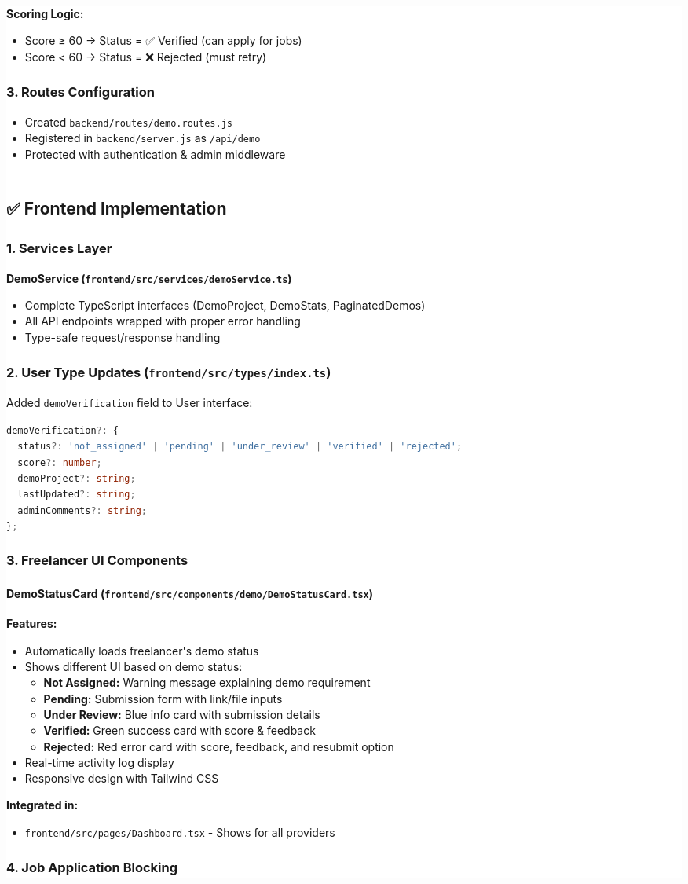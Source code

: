 **Scoring Logic:**
- Score ≥ 60 → Status = ✅ Verified (can apply for jobs)
- Score < 60 → Status = ❌ Rejected (must retry)

### 3. Routes Configuration
- Created `backend/routes/demo.routes.js`
- Registered in `backend/server.js` as `/api/demo`
- Protected with authentication & admin middleware

---

## ✅ Frontend Implementation

### 1. Services Layer

**DemoService (`frontend/src/services/demoService.ts`)**
- Complete TypeScript interfaces (DemoProject, DemoStats, PaginatedDemos)
- All API endpoints wrapped with proper error handling
- Type-safe request/response handling

### 2. User Type Updates (`frontend/src/types/index.ts`)
Added `demoVerification` field to User interface:
```typescript
demoVerification?: {
  status?: 'not_assigned' | 'pending' | 'under_review' | 'verified' | 'rejected';
  score?: number;
  demoProject?: string;
  lastUpdated?: string;
  adminComments?: string;
};
```

### 3. Freelancer UI Components

#### DemoStatusCard (`frontend/src/components/demo/DemoStatusCard.tsx`)
**Features:**
- Automatically loads freelancer's demo status
- Shows different UI based on demo status:
  - **Not Assigned:** Warning message explaining demo requirement
  - **Pending:** Submission form with link/file inputs
  - **Under Review:** Blue info card with submission details
  - **Verified:** Green success card with score & feedback
  - **Rejected:** Red error card with score, feedback, and resubmit option
- Real-time activity log display
- Responsive design with Tailwind CSS

**Integrated in:**
- `frontend/src/pages/Dashboard.tsx` - Shows for all providers

### 4. Job Application Blocking
